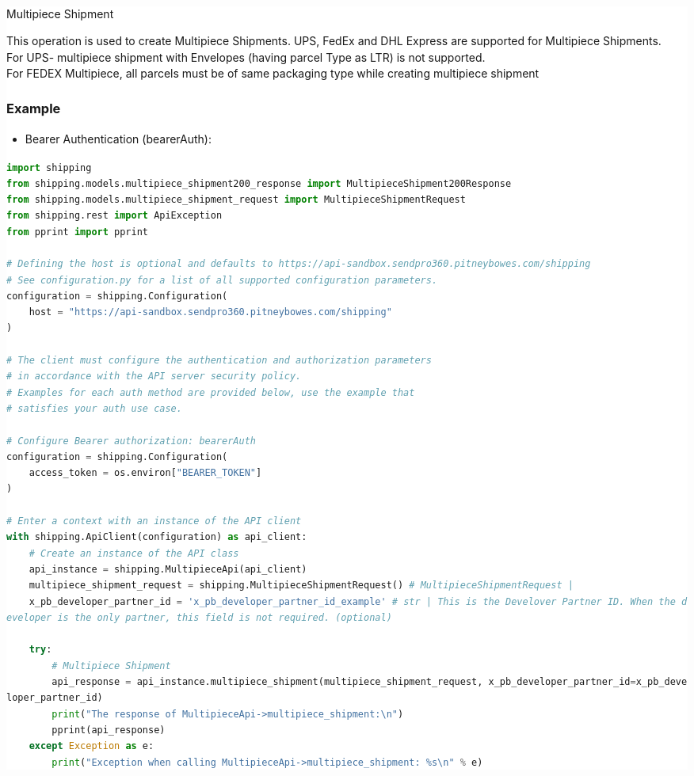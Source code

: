 Multipiece Shipment

This operation is used to create Multipiece Shipments. UPS, FedEx and DHL Express are supported for Multipiece Shipments.  <br> For UPS- multipiece shipment with Envelopes (having parcel Type as LTR) is not supported.  <br> For FEDEX Multipiece, all parcels must be of same packaging type while creating multipiece shipment

### Example

* Bearer Authentication (bearerAuth):

```python
import shipping
from shipping.models.multipiece_shipment200_response import MultipieceShipment200Response
from shipping.models.multipiece_shipment_request import MultipieceShipmentRequest
from shipping.rest import ApiException
from pprint import pprint

# Defining the host is optional and defaults to https://api-sandbox.sendpro360.pitneybowes.com/shipping
# See configuration.py for a list of all supported configuration parameters.
configuration = shipping.Configuration(
    host = "https://api-sandbox.sendpro360.pitneybowes.com/shipping"
)

# The client must configure the authentication and authorization parameters
# in accordance with the API server security policy.
# Examples for each auth method are provided below, use the example that
# satisfies your auth use case.

# Configure Bearer authorization: bearerAuth
configuration = shipping.Configuration(
    access_token = os.environ["BEARER_TOKEN"]
)

# Enter a context with an instance of the API client
with shipping.ApiClient(configuration) as api_client:
    # Create an instance of the API class
    api_instance = shipping.MultipieceApi(api_client)
    multipiece_shipment_request = shipping.MultipieceShipmentRequest() # MultipieceShipmentRequest | 
    x_pb_developer_partner_id = 'x_pb_developer_partner_id_example' # str | This is the Develover Partner ID. When the developer is the only partner, this field is not required. (optional)

    try:
        # Multipiece Shipment
        api_response = api_instance.multipiece_shipment(multipiece_shipment_request, x_pb_developer_partner_id=x_pb_developer_partner_id)
        print("The response of MultipieceApi->multipiece_shipment:\n")
        pprint(api_response)
    except Exception as e:
        print("Exception when calling MultipieceApi->multipiece_shipment: %s\n" % e)
```
